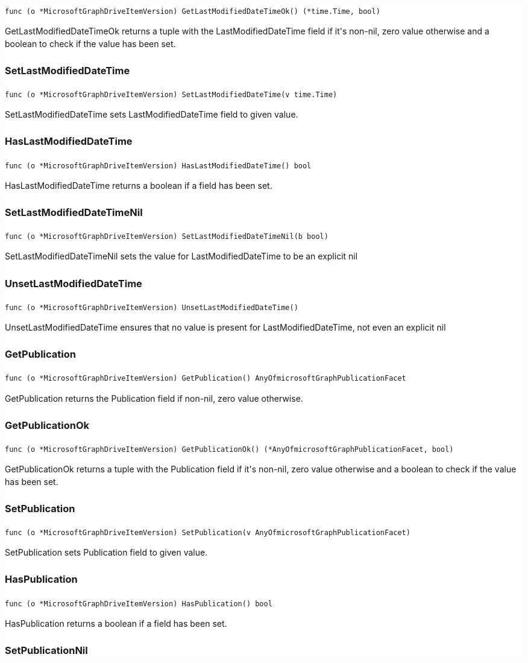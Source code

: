 `func (o *MicrosoftGraphDriveItemVersion) GetLastModifiedDateTimeOk() (*time.Time, bool)`

GetLastModifiedDateTimeOk returns a tuple with the LastModifiedDateTime field if it's non-nil, zero value otherwise
and a boolean to check if the value has been set.

### SetLastModifiedDateTime

`func (o *MicrosoftGraphDriveItemVersion) SetLastModifiedDateTime(v time.Time)`

SetLastModifiedDateTime sets LastModifiedDateTime field to given value.

### HasLastModifiedDateTime

`func (o *MicrosoftGraphDriveItemVersion) HasLastModifiedDateTime() bool`

HasLastModifiedDateTime returns a boolean if a field has been set.

### SetLastModifiedDateTimeNil

`func (o *MicrosoftGraphDriveItemVersion) SetLastModifiedDateTimeNil(b bool)`

 SetLastModifiedDateTimeNil sets the value for LastModifiedDateTime to be an explicit nil

### UnsetLastModifiedDateTime
`func (o *MicrosoftGraphDriveItemVersion) UnsetLastModifiedDateTime()`

UnsetLastModifiedDateTime ensures that no value is present for LastModifiedDateTime, not even an explicit nil
### GetPublication

`func (o *MicrosoftGraphDriveItemVersion) GetPublication() AnyOfmicrosoftGraphPublicationFacet`

GetPublication returns the Publication field if non-nil, zero value otherwise.

### GetPublicationOk

`func (o *MicrosoftGraphDriveItemVersion) GetPublicationOk() (*AnyOfmicrosoftGraphPublicationFacet, bool)`

GetPublicationOk returns a tuple with the Publication field if it's non-nil, zero value otherwise
and a boolean to check if the value has been set.

### SetPublication

`func (o *MicrosoftGraphDriveItemVersion) SetPublication(v AnyOfmicrosoftGraphPublicationFacet)`

SetPublication sets Publication field to given value.

### HasPublication

`func (o *MicrosoftGraphDriveItemVersion) HasPublication() bool`

HasPublication returns a boolean if a field has been set.

### SetPublicationNil
